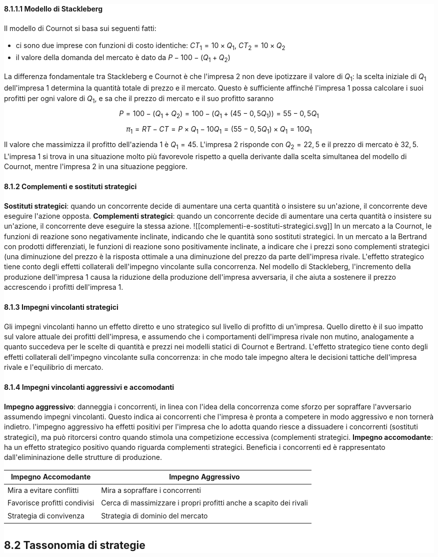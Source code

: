 #### 8.1.1.1 Modello di Stackleberg
Il modello di Cournot si basa sui seguenti fatti:
- ci sono due imprese con funzioni di costo identiche: $CT_1=10\times Q_1$, $CT_2=10\times Q_2$
- il valore della domanda del mercato è dato da $P-100-(Q_1+Q_2)$

La differenza fondamentale tra Stackleberg e Cournot è che l'impresa 2 non deve ipotizzare il valore di $Q_1$: la scelta iniziale di $Q_1$ dell'impresa 1 determina la quantità totale di prezzo e il mercato.
Questo è sufficiente affinché l'impresa 1 possa calcolare i suoi profitti per ogni valore di $Q_1$, e sa che il prezzo di mercato e il suo profitto saranno
$$P=100-(Q_1+Q_2)=100-(Q_1+(45-0,5 Q_1))=55-0,5 Q_1$$
$$\pi_1=RT-CT=P\times Q_1-10 Q_1=(55-0,5Q_1)\times Q_1=10 Q_1$$
Il valore che massimizza il profitto dell'azienda 1 è $Q_1=45$. L'impresa 2 risponde con $Q_2=22,5$ e il prezzo di mercato è $32,5$.
L'impresa 1 si trova in una situazione molto più favorevole rispetto a quella derivante dalla scelta simultanea del modello di Cournot, mentre l'impresa 2 in una situazione peggiore.
#### 8.1.2 Complementi e sostituti strategici
**Sostituti strategici**: quando un concorrente decide di aumentare una certa quantità o insistere su un'azione, il concorrente deve eseguire l'azione opposta.
**Complementi strategici**: quando un concorrente decide di aumentare una certa quantità o insistere su un'azione, il concorrente deve eseguire la stessa azione.
![[complementi-e-sostituti-strategici.svg]]
In un mercato a la Cournot, le funzioni di reazione sono negativamente inclinate, indicando che le quantità sono sostituti strategici.
In un mercato a la Bertrand con prodotti differenziati, le funzioni di reazione sono positivamente inclinate, a indicare che i prezzi sono complementi strategici (una diminuzione del prezzo è la risposta ottimale a una diminuzione del prezzo da parte dell'impresa rivale.
L'effetto strategico tiene conto degli effetti collaterali dell'impegno vincolante sulla concorrenza. Nel modello di Stackleberg, l'incremento della produzione dell'impresa 1 causa la riduzione della produzione dell'impresa avversaria, il che aiuta a sostenere il prezzo accrescendo i profitti dell'impresa 1.
#### 8.1.3 Impegni vincolanti strategici
Gli impegni vincolanti hanno un effetto diretto e uno strategico sul livello di profitto di un'impresa. 
Quello diretto è il suo impatto sul valore attuale dei profitti dell'impresa, e assumendo che i comportamenti dell'impresa rivale non mutino, analogamente a quanto succedeva per le scelte di quantità e prezzi nei modelli statici di Cournot e Bertrand.
L'effetto strategico tiene conto degli effetti collaterali dell'impegno vincolante sulla concorrenza: in che modo tale impegno altera le decisioni tattiche dell'impresa rivale e l'equilibrio di mercato.
#### 8.1.4 Impegni vincolanti aggressivi e accomodanti
**Impegno aggressivo**: danneggia i concorrenti, in linea con l'idea della concorrenza come sforzo per sopraffare l'avversario assumendo impegni vincolanti. Questo indica ai concorrenti che l'impresa è pronta a competere in modo aggressivo e non tornerà indietro. l'impegno aggressivo ha effetti positivi per l'impresa che lo adotta quando riesce a dissuadere i concorrenti (sostituti strategici), ma può ritorcersi contro quando stimola una competizione eccessiva (complementi strategici.
**Impegno accomodante**: ha un effetto strategico positivo quando riguarda complementi strategici. Beneficia i concorrenti ed è rappresentato dall'elimininazione delle strutture di produzione.

| **Impegno Accomodante**      | **Impegno Aggressivo**                                             |
| ---------------------------- | ------------------------------------------------------------------ |
| Mira a evitare conflitti     | Mira a sopraffare i concorrenti                                    |
| Favorisce profitti condivisi | Cerca di massimizzare i propri profitti anche a scapito dei rivali |
| Strategia di convivenza      | Strategia di dominio del mercato                                   |
## 8.2 Tassonomia di strategie